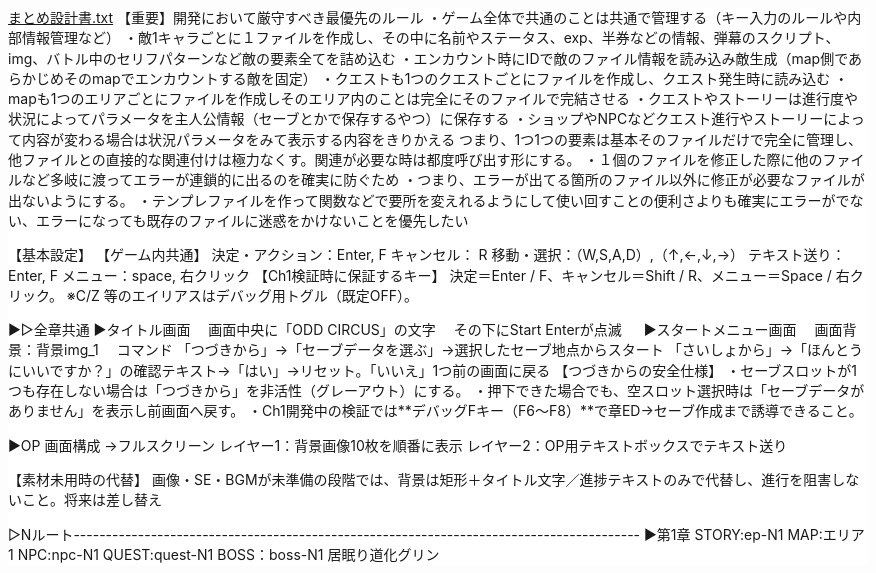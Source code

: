 [まとめ設計書.txt](https://github.com/user-attachments/files/23202416/default.txt)
【重要】開発において厳守すべき最優先のルール
・ゲーム全体で共通のことは共通で管理する（キー入力のルールや内部情報管理など） 
・敵1キャラごとに１ファイルを作成し、その中に名前やステータス、exp、半券などの情報、弾幕のスクリプト、img、バトル中のセリフパターンなど敵の要素全てを詰め込む 
・エンカウント時にIDで敵のファイル情報を読み込み敵生成（map側であらかじめそのmapでエンカウントする敵を固定） 
・クエストも1つのクエストごとにファイルを作成し、クエスト発生時に読み込む 
・mapも1つのエリアごとにファイルを作成しそのエリア内のことは完全にそのファイルで完結させる 
・クエストやストーリーは進行度や状況によってパラメータを主人公情報（セーブとかで保存するやつ）に保存する
・ショップやNPCなどクエスト進行やストーリーによって内容が変わる場合は状況パラメータをみて表示する内容をきりかえる つまり、1つ1つの要素は基本そのファイルだけで完全に管理し、他ファイルとの直接的な関連付けは極力なくす。関連が必要な時は都度呼び出す形にする。
・１個のファイルを修正した際に他のファイルなど多岐に渡ってエラーが連鎖的に出るのを確実に防ぐため
・つまり、エラーが出てる箇所のファイル以外に修正が必要なファイルが出ないようにする。
・テンプレファイルを作って関数などで要所を変えれるようにして使い回すことの便利さよりも確実にエラーがでない、エラーになっても既存のファイルに迷惑をかけないことを優先したい



【基本設定】
【ゲーム内共通】
決定・アクション：Enter, F
キャンセル： R
移動・選択：（W,S,A,D）,（↑,←,↓,→）
テキスト送り：Enter, F
メニュー：space, 右クリック
【Ch1検証時に保証するキー】
決定＝Enter / F、キャンセル＝Shift / R、メニュー＝Space / 右クリック。
※C/Z 等のエイリアスはデバッグ用トグル（既定OFF）。



▶▷全章共通
▶︎タイトル画面
　画面中央に「ODD CIRCUS」の文字
　その下にStart Enterが点滅
　
▶︎スタートメニュー画面
　画面背景：背景img_1
　コマンド
「つづきから」→「セーブデータを選ぶ」→選択したセーブ地点からスタート
「さいしょから」→「ほんとうにいいですか？」の確認テキスト→「はい」→リセット。「いいえ」1つ前の画面に戻る
 【つづきからの安全仕様】
・セーブスロットが1つも存在しない場合は「つづきから」を非活性（グレーアウト）にする。
・押下できた場合でも、空スロット選択時は「セーブデータがありません」を表示し前画面へ戻す。
・Ch1開発中の検証では**デバッグFキー（F6〜F8）**で章ED→セーブ作成まで誘導できること。



▶︎OP
画面構成
→フルスクリーン
レイヤー1：背景画像10枚を順番に表示
レイヤー2：OP用テキストボックスでテキスト送り

【素材未用時の代替】
画像・SE・BGMが未準備の段階では、背景は矩形＋タイトル文字／進捗テキストのみで代替し、進行を阻害しないこと。将来は差し替え


▷Nルート----------------------------------------------------------------------------------------
▶︎第1章
STORY:ep-N1
MAP:エリア1
NPC:npc-N1
QUEST:quest-N1
BOSS：boss-N1 居眠り道化グリン	
